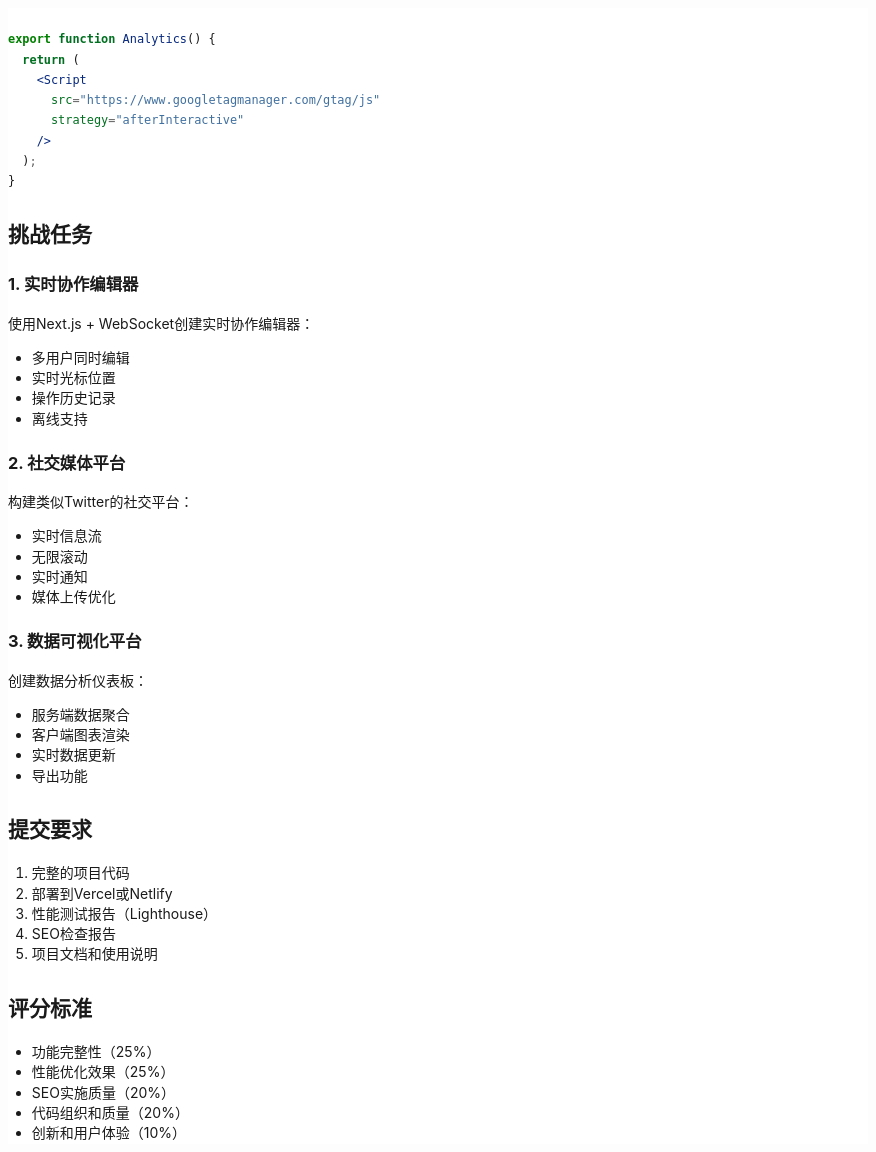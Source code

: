 ```jsx

export function Analytics() {
  return (
    <Script
      src="https://www.googletagmanager.com/gtag/js"
      strategy="afterInteractive"
    />
  );
}
```

## 挑战任务

### 1. 实时协作编辑器

使用Next.js + WebSocket创建实时协作编辑器：

- 多用户同时编辑
- 实时光标位置
- 操作历史记录
- 离线支持

### 2. 社交媒体平台

构建类似Twitter的社交平台：

- 实时信息流
- 无限滚动
- 实时通知
- 媒体上传优化

### 3. 数据可视化平台

创建数据分析仪表板：

- 服务端数据聚合
- 客户端图表渲染
- 实时数据更新
- 导出功能

## 提交要求

1. 完整的项目代码
2. 部署到Vercel或Netlify
3. 性能测试报告（Lighthouse）
4. SEO检查报告
5. 项目文档和使用说明

## 评分标准

- 功能完整性（25%）
- 性能优化效果（25%）
- SEO实施质量（20%）
- 代码组织和质量（20%）
- 创新和用户体验（10%）
